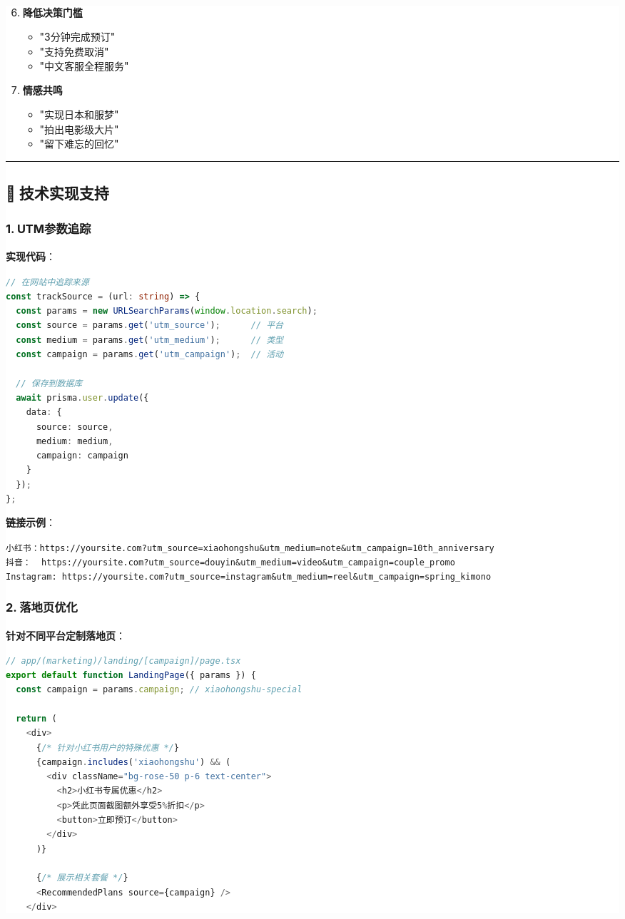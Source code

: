6. **降低决策门槛**
   - "3分钟完成预订"
   - "支持免费取消"
   - "中文客服全程服务"

7. **情感共鸣**
   - "实现日本和服梦"
   - "拍出电影级大片"
   - "留下难忘的回忆"

---

## 🚀 技术实现支持

### 1. UTM参数追踪

**实现代码**：
```typescript
// 在网站中追踪来源
const trackSource = (url: string) => {
  const params = new URLSearchParams(window.location.search);
  const source = params.get('utm_source');      // 平台
  const medium = params.get('utm_medium');      // 类型
  const campaign = params.get('utm_campaign');  // 活动
  
  // 保存到数据库
  await prisma.user.update({
    data: { 
      source: source,
      medium: medium,
      campaign: campaign
    }
  });
};
```

**链接示例**：
```
小红书：https://yoursite.com?utm_source=xiaohongshu&utm_medium=note&utm_campaign=10th_anniversary
抖音：  https://yoursite.com?utm_source=douyin&utm_medium=video&utm_campaign=couple_promo
Instagram: https://yoursite.com?utm_source=instagram&utm_medium=reel&utm_campaign=spring_kimono
```

### 2. 落地页优化

**针对不同平台定制落地页**：

```typescript
// app/(marketing)/landing/[campaign]/page.tsx
export default function LandingPage({ params }) {
  const campaign = params.campaign; // xiaohongshu-special
  
  return (
    <div>
      {/* 针对小红书用户的特殊优惠 */}
      {campaign.includes('xiaohongshu') && (
        <div className="bg-rose-50 p-6 text-center">
          <h2>小红书专属优惠</h2>
          <p>凭此页面截图额外享受5%折扣</p>
          <button>立即预订</button>
        </div>
      )}
      
      {/* 展示相关套餐 */}
      <RecommendedPlans source={campaign} />
    </div>
```